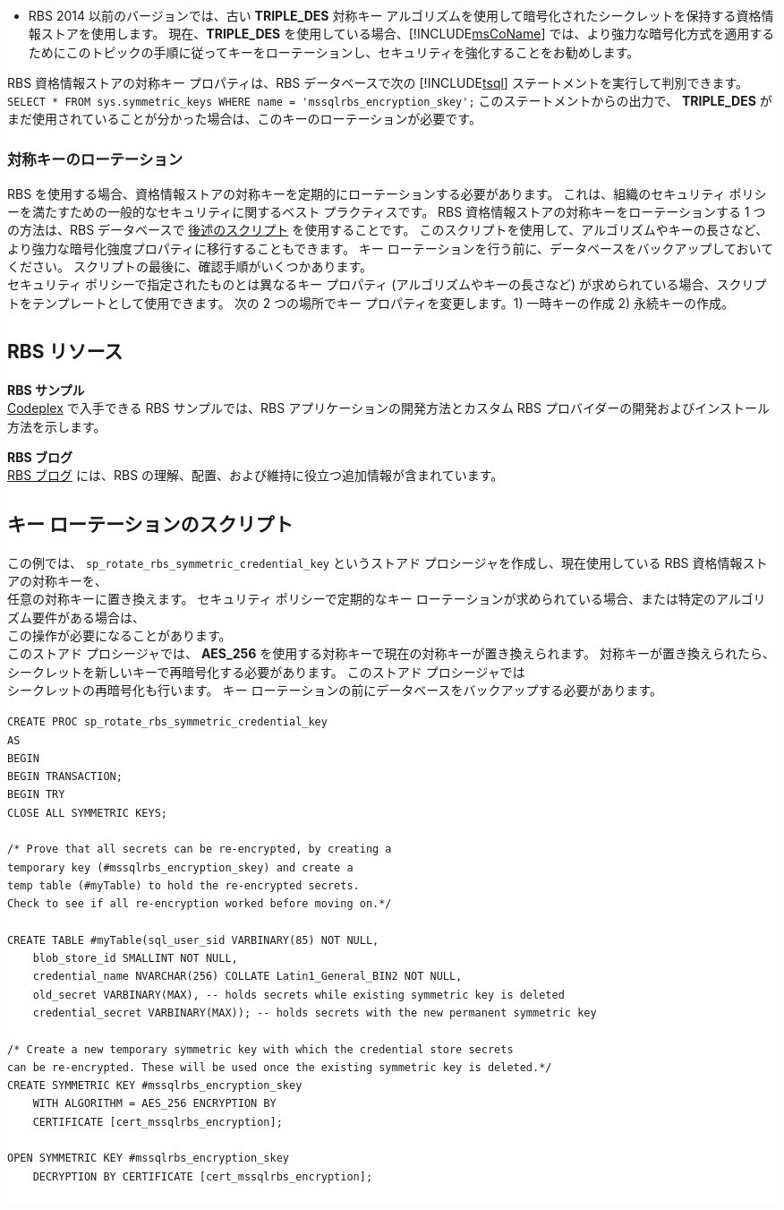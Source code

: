 -   RBS 2014 以前のバージョンでは、古い **TRIPLE_DES** 対称キー アルゴリズムを使用して暗号化されたシークレットを保持する資格情報ストアを使用します。 現在、**TRIPLE_DES** を使用している場合、[!INCLUDE[msCoName](../../includes/msconame-md.md)] では、より強力な暗号化方式を適用するためにこのトピックの手順に従ってキーをローテーションし、セキュリティを強化することをお勧めします。  
  
 RBS 資格情報ストアの対称キー プロパティは、RBS データベースで次の [!INCLUDE[tsql](../../includes/tsql-md.md)] ステートメントを実行して判別できます。   
`SELECT * FROM sys.symmetric_keys WHERE name = 'mssqlrbs_encryption_skey';` このステートメントからの出力で、 **TRIPLE_DES** がまだ使用されていることが分かった場合は、このキーのローテーションが必要です。  
  
### <a name="rotating-the-symmetric-key"></a>対称キーのローテーション  
 RBS を使用する場合、資格情報ストアの対称キーを定期的にローテーションする必要があります。 これは、組織のセキュリティ ポリシーを満たすための一般的なセキュリティに関するベスト プラクティスです。  RBS 資格情報ストアの対称キーをローテーションする 1 つの方法は、RBS データベースで [後述のスクリプト](#Key_rotation) を使用することです。  このスクリプトを使用して、アルゴリズムやキーの長さなど、より強力な暗号化強度プロパティに移行することもできます。 キー ローテーションを行う前に、データベースをバックアップしておいてください。  スクリプトの最後に、確認手順がいくつかあります。  
セキュリティ ポリシーで指定されたものとは異なるキー プロパティ (アルゴリズムやキーの長さなど) が求められている場合、スクリプトをテンプレートとして使用できます。 次の 2 つの場所でキー プロパティを変更します。1) 一時キーの作成 2) 永続キーの作成。  
  
##  <a name="rbs-resources"></a><a name="rbsresources"></a> RBS リソース  
  
 **RBS サンプル**  
 [Codeplex](https://go.microsoft.com/fwlink/?LinkId=210190) で入手できる RBS サンプルでは、RBS アプリケーションの開発方法とカスタム RBS プロバイダーの開発およびインストール方法を示します。  
  
 **RBS ブログ**  
 [RBS ブログ](https://go.microsoft.com/fwlink/?LinkId=210315) には、RBS の理解、配置、および維持に役立つ追加情報が含まれています。  
  
##  <a name="key-rotation-script"></a><a name="Key_rotation"></a> キー ローテーションのスクリプト  
 この例では、 `sp_rotate_rbs_symmetric_credential_key` というストアド プロシージャを作成し、現在使用している RBS 資格情報ストアの対称キーを、  
任意の対称キーに置き換えます。  セキュリティ ポリシーで定期的なキー ローテーションが求められている場合、または特定のアルゴリズム要件がある場合は、   
この操作が必要になることがあります。  
 このストアド プロシージャでは、 **AES_256** を使用する対称キーで現在の対称キーが置き換えられます。  対称キーが置き換えられたら、  
シークレットを新しいキーで再暗号化する必要があります。  このストアド プロシージャでは   
シークレットの再暗号化も行います。  キー ローテーションの前にデータベースをバックアップする必要があります。  
  
```  
CREATE PROC sp_rotate_rbs_symmetric_credential_key  
AS  
BEGIN  
BEGIN TRANSACTION;  
BEGIN TRY  
CLOSE ALL SYMMETRIC KEYS;  
  
/* Prove that all secrets can be re-encrypted, by creating a   
temporary key (#mssqlrbs_encryption_skey) and create a   
temp table (#myTable) to hold the re-encrypted secrets.    
Check to see if all re-encryption worked before moving on.*/  
  
CREATE TABLE #myTable(sql_user_sid VARBINARY(85) NOT NULL,  
    blob_store_id SMALLINT NOT NULL,  
    credential_name NVARCHAR(256) COLLATE Latin1_General_BIN2 NOT NULL,  
    old_secret VARBINARY(MAX), -- holds secrets while existing symmetric key is deleted  
    credential_secret VARBINARY(MAX)); -- holds secrets with the new permanent symmetric key  
  
/* Create a new temporary symmetric key with which the credential store secrets   
can be re-encrypted. These will be used once the existing symmetric key is deleted.*/  
CREATE SYMMETRIC KEY #mssqlrbs_encryption_skey    
    WITH ALGORITHM = AES_256 ENCRYPTION BY   
    CERTIFICATE [cert_mssqlrbs_encryption];  
  
OPEN SYMMETRIC KEY #mssqlrbs_encryption_skey    
    DECRYPTION BY CERTIFICATE [cert_mssqlrbs_encryption];  
  
```
